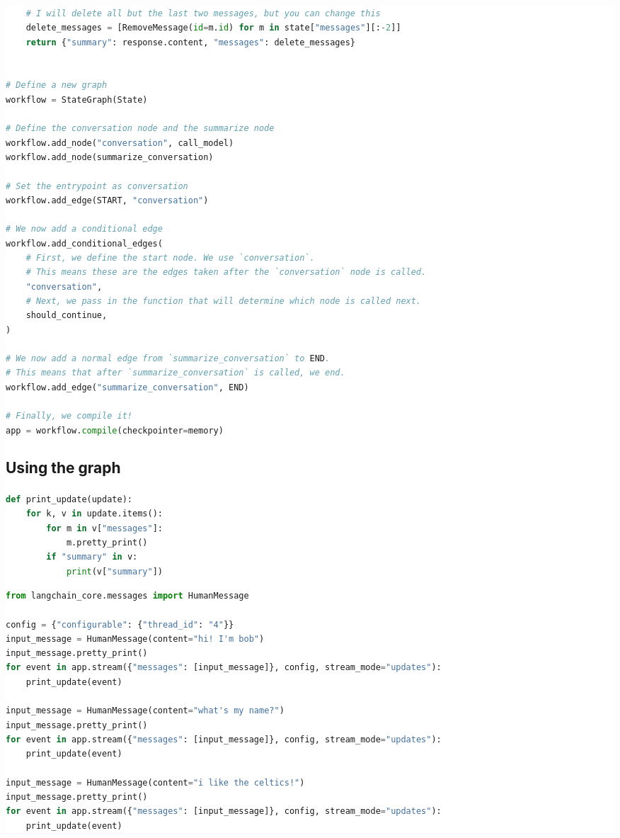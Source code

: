 ```python
    # I will delete all but the last two messages, but you can change this
    delete_messages = [RemoveMessage(id=m.id) for m in state["messages"][:-2]]
    return {"summary": response.content, "messages": delete_messages}


# Define a new graph
workflow = StateGraph(State)

# Define the conversation node and the summarize node
workflow.add_node("conversation", call_model)
workflow.add_node(summarize_conversation)

# Set the entrypoint as conversation
workflow.add_edge(START, "conversation")

# We now add a conditional edge
workflow.add_conditional_edges(
    # First, we define the start node. We use `conversation`.
    # This means these are the edges taken after the `conversation` node is called.
    "conversation",
    # Next, we pass in the function that will determine which node is called next.
    should_continue,
)

# We now add a normal edge from `summarize_conversation` to END.
# This means that after `summarize_conversation` is called, we end.
workflow.add_edge("summarize_conversation", END)

# Finally, we compile it!
app = workflow.compile(checkpointer=memory)
```

## Using the graph


```python
def print_update(update):
    for k, v in update.items():
        for m in v["messages"]:
            m.pretty_print()
        if "summary" in v:
            print(v["summary"])
```


```python
from langchain_core.messages import HumanMessage

config = {"configurable": {"thread_id": "4"}}
input_message = HumanMessage(content="hi! I'm bob")
input_message.pretty_print()
for event in app.stream({"messages": [input_message]}, config, stream_mode="updates"):
    print_update(event)

input_message = HumanMessage(content="what's my name?")
input_message.pretty_print()
for event in app.stream({"messages": [input_message]}, config, stream_mode="updates"):
    print_update(event)

input_message = HumanMessage(content="i like the celtics!")
input_message.pretty_print()
for event in app.stream({"messages": [input_message]}, config, stream_mode="updates"):
    print_update(event)
```
